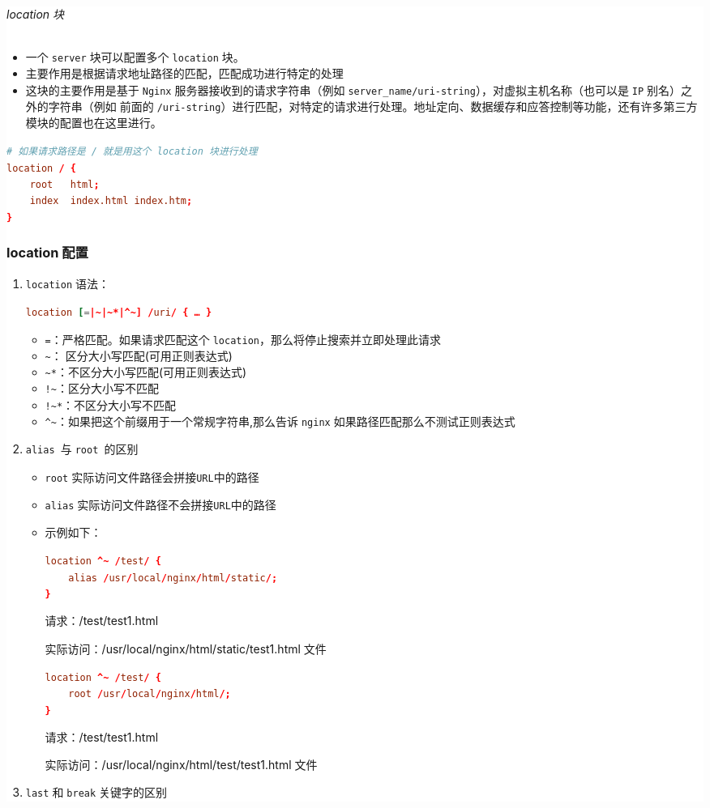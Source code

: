 ###### location 块

- 一个 `server` 块可以配置多个 `location` 块。
- 主要作用是根据请求地址路径的匹配，匹配成功进行特定的处理
- 这块的主要作用是基于 `Nginx` 服务器接收到的请求字符串（例如 `server_name/uri-string`），对虚拟主机名称（也可以是 `IP` 别名）之外的字符串（例如 前面的 `/uri-string`）进行匹配，对特定的请求进行处理。地址定向、数据缓存和应答控制等功能，还有许多第三方模块的配置也在这里进行。

```conf
# 如果请求路径是 / 就是用这个 location 块进行处理
location / {
    root   html;
    index  index.html index.htm;
}
```

### location 配置

1. `location` 语法：

   ```conf
   location [=|~|~*|^~] /uri/ { … }
   ```

   - `=`：严格匹配。如果请求匹配这个 `location`，那么将停止搜索并立即处理此请求
   - `~`： 区分大小写匹配(可用正则表达式)
   - `~*`：不区分大小写匹配(可用正则表达式)
   - `!~`：区分大小写不匹配
   - `!~*`：不区分大小写不匹配
   - `^~`：如果把这个前缀用于一个常规字符串,那么告诉 `nginx` 如果路径匹配那么不测试正则表达式

2. `alias `与 `root `的区别

   - `root`  实际访问文件路径会拼接`URL`中的路径

   - `alias`  实际访问文件路径不会拼接`URL`中的路径

   - 示例如下：

     ```conf
     location ^~ /test/ {  
         alias /usr/local/nginx/html/static/;  
     }
     ```

     请求：/test/test1.html

     实际访问：/usr/local/nginx/html/static/test1.html 文件

     ```conf
     location ^~ /test/ {  
         root /usr/local/nginx/html/;  
     }
     ```

     请求：/test/test1.html

     实际访问：/usr/local/nginx/html/test/test1.html 文件

3. `last` 和 `break` 关键字的区别
